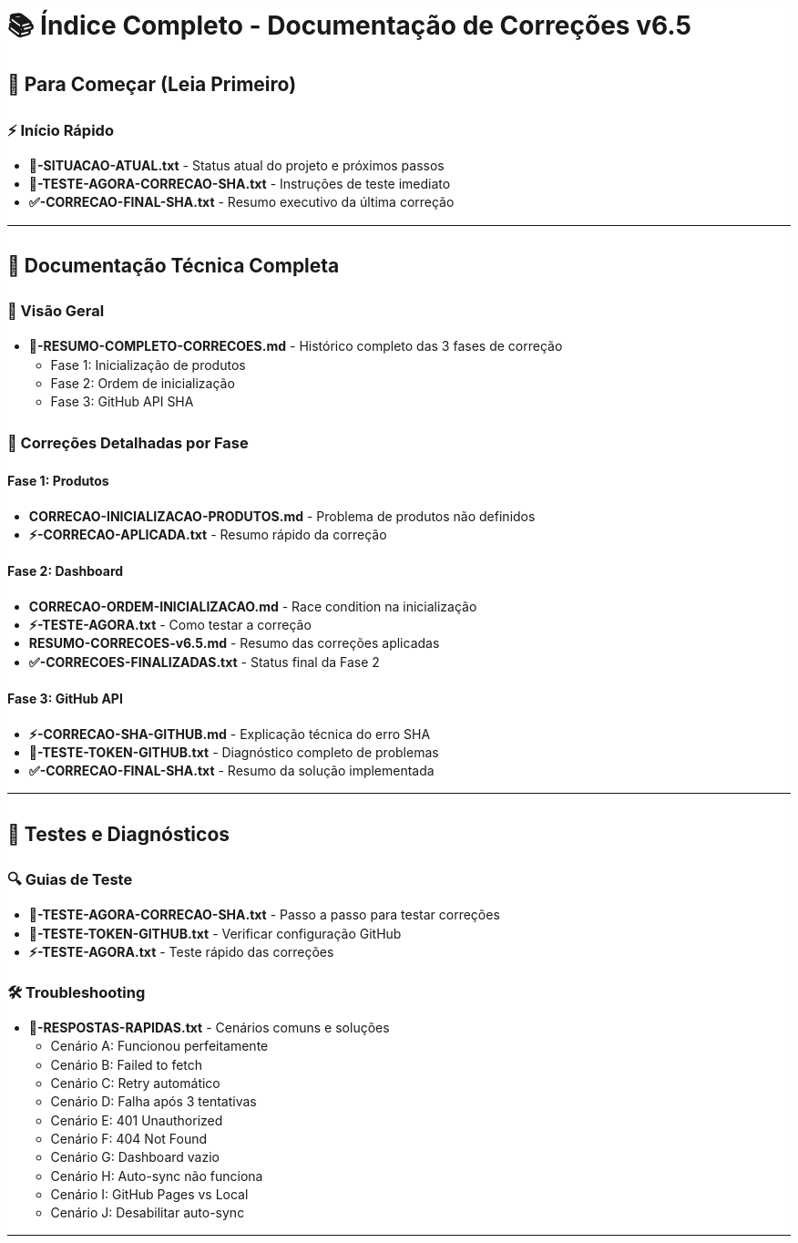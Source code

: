 # 📚 Índice Completo - Documentação de Correções v6.5

## 🎯 Para Começar (Leia Primeiro)

### ⚡ Início Rápido
- **🎯-SITUACAO-ATUAL.txt** - Status atual do projeto e próximos passos
- **🚀-TESTE-AGORA-CORRECAO-SHA.txt** - Instruções de teste imediato
- **✅-CORRECAO-FINAL-SHA.txt** - Resumo executivo da última correção

---

## 📖 Documentação Técnica Completa

### 📝 Visão Geral
- **📝-RESUMO-COMPLETO-CORRECOES.md** - Histórico completo das 3 fases de correção
  - Fase 1: Inicialização de produtos
  - Fase 2: Ordem de inicialização
  - Fase 3: GitHub API SHA

### 🔧 Correções Detalhadas por Fase

#### Fase 1: Produtos
- **CORRECAO-INICIALIZACAO-PRODUTOS.md** - Problema de produtos não definidos
- **⚡-CORRECAO-APLICADA.txt** - Resumo rápido da correção

#### Fase 2: Dashboard
- **CORRECAO-ORDEM-INICIALIZACAO.md** - Race condition na inicialização
- **⚡-TESTE-AGORA.txt** - Como testar a correção
- **RESUMO-CORRECOES-v6.5.md** - Resumo das correções aplicadas
- **✅-CORRECOES-FINALIZADAS.txt** - Status final da Fase 2

#### Fase 3: GitHub API
- **⚡-CORRECAO-SHA-GITHUB.md** - Explicação técnica do erro SHA
- **🧪-TESTE-TOKEN-GITHUB.txt** - Diagnóstico completo de problemas
- **✅-CORRECAO-FINAL-SHA.txt** - Resumo da solução implementada

---

## 🧪 Testes e Diagnósticos

### 🔍 Guias de Teste
- **🚀-TESTE-AGORA-CORRECAO-SHA.txt** - Passo a passo para testar correções
- **🧪-TESTE-TOKEN-GITHUB.txt** - Verificar configuração GitHub
- **⚡-TESTE-AGORA.txt** - Teste rápido das correções

### 🛠️ Troubleshooting
- **💬-RESPOSTAS-RAPIDAS.txt** - Cenários comuns e soluções
  - Cenário A: Funcionou perfeitamente
  - Cenário B: Failed to fetch
  - Cenário C: Retry automático
  - Cenário D: Falha após 3 tentativas
  - Cenário E: 401 Unauthorized
  - Cenário F: 404 Not Found
  - Cenário G: Dashboard vazio
  - Cenário H: Auto-sync não funciona
  - Cenário I: GitHub Pages vs Local
  - Cenário J: Desabilitar auto-sync

---